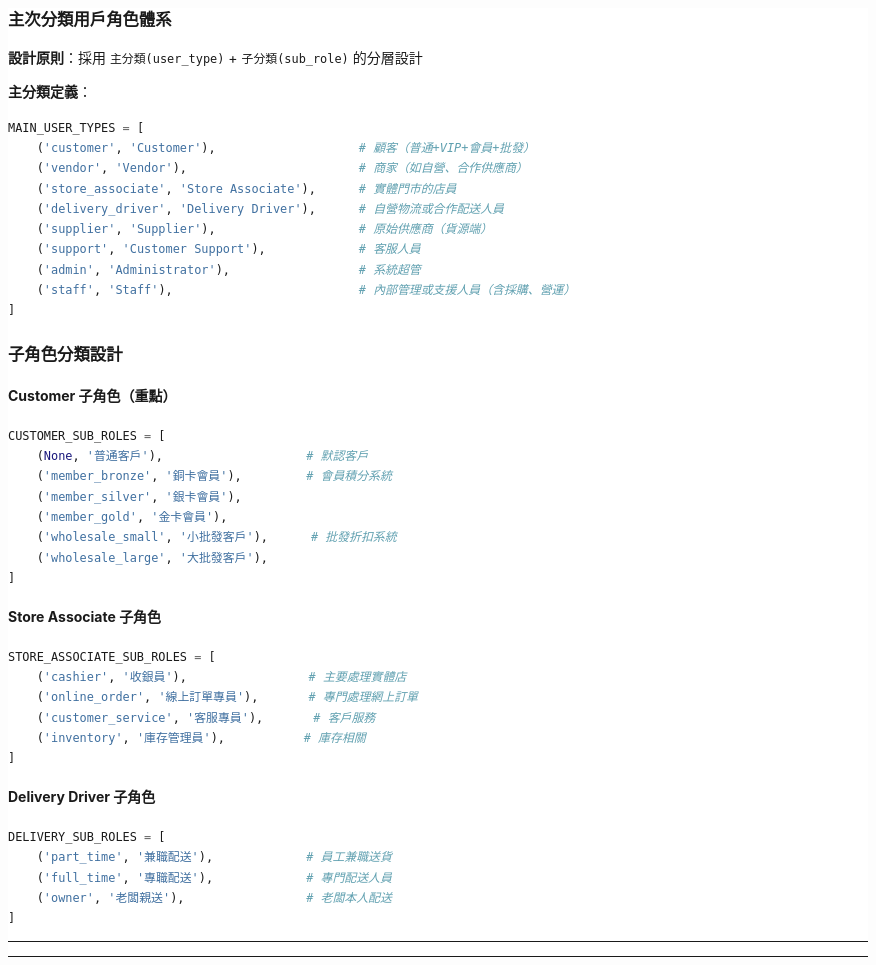 ### 主次分類用戶角色體系

**設計原則**：採用 `主分類(user_type)` + `子分類(sub_role)` 的分層設計

**主分類定義**：

```python
MAIN_USER_TYPES = [
    ('customer', 'Customer'),                    # 顧客（普通+VIP+會員+批發）
    ('vendor', 'Vendor'),                        # 商家（如自營、合作供應商）
    ('store_associate', 'Store Associate'),      # 實體門市的店員
    ('delivery_driver', 'Delivery Driver'),      # 自營物流或合作配送人員
    ('supplier', 'Supplier'),                    # 原始供應商（貨源端）
    ('support', 'Customer Support'),             # 客服人員
    ('admin', 'Administrator'),                  # 系統超管
    ('staff', 'Staff'),                          # 內部管理或支援人員（含採購、營運）
]
```

### 子角色分類設計

#### Customer 子角色（重點）

```python
CUSTOMER_SUB_ROLES = [
    (None, '普通客戶'),                    # 默認客戶
    ('member_bronze', '銅卡會員'),         # 會員積分系統
    ('member_silver', '銀卡會員'),
    ('member_gold', '金卡會員'),
    ('wholesale_small', '小批發客戶'),      # 批發折扣系統
    ('wholesale_large', '大批發客戶'),
]
```

#### Store Associate 子角色

```python
STORE_ASSOCIATE_SUB_ROLES = [
    ('cashier', '收銀員'),                 # 主要處理實體店
    ('online_order', '線上訂單專員'),       # 專門處理網上訂單
    ('customer_service', '客服專員'),       # 客戶服務
    ('inventory', '庫存管理員'),           # 庫存相關
]
```

#### Delivery Driver 子角色

```python
DELIVERY_SUB_ROLES = [
    ('part_time', '兼職配送'),             # 員工兼職送貨
    ('full_time', '專職配送'),             # 專門配送人員
    ('owner', '老闆親送'),                 # 老闆本人配送
]
```

---
---